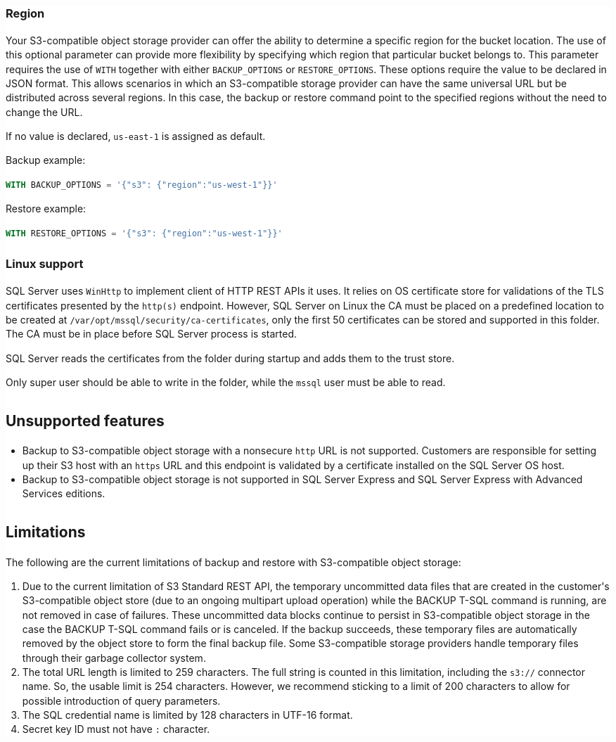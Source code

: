 

### Region

Your S3-compatible object storage provider can offer the ability to determine a specific region for the bucket location. The use of this optional parameter can provide more flexibility by specifying which region that particular bucket belongs to. This parameter requires the use of `WITH` together with either `BACKUP_OPTIONS` or `RESTORE_OPTIONS`. These options require the value to be declared in JSON format. This allows scenarios in which an S3-compatible storage provider can have the same universal URL but be distributed across several regions. In this case, the backup or restore command point to the specified regions without the need to change the URL.

If no value is declared, `us-east-1` is assigned as default.

Backup example:

```sql
WITH BACKUP_OPTIONS = '{"s3": {"region":"us-west-1"}}'
```

Restore example:

```sql
WITH RESTORE_OPTIONS = '{"s3": {"region":"us-west-1"}}'
```

### Linux support

SQL Server uses `WinHttp` to implement client of HTTP REST APIs it uses. It relies on OS certificate store for validations of the TLS certificates presented by the `http(s)` endpoint. However, SQL Server on Linux the CA must be placed on a predefined location to be created at `/var/opt/mssql/security/ca-certificates`, only the first 50 certificates can be stored and supported in this folder. The CA must be in place before SQL Server process is started.

SQL Server reads the certificates from the folder during startup and adds them to the trust store.

Only super user should be able to write in the folder, while the `mssql` user must be able to read.

## Unsupported features

- Backup to S3-compatible object storage with a nonsecure `http` URL is not supported. Customers are responsible for setting up their S3 host with an `https` URL and this endpoint is validated by a certificate installed on the SQL Server OS host.
- Backup to S3-compatible object storage is not supported in SQL Server Express and SQL Server Express with Advanced Services editions.



## Limitations

The following are the current limitations of backup and restore with S3-compatible object storage:

1. Due to the current limitation of S3 Standard REST API, the temporary uncommitted data files that are created in the customer's S3-compatible object store (due to an ongoing multipart upload operation) while the BACKUP T-SQL command is running, are not removed in case of failures. These uncommitted data blocks continue to persist in S3-compatible object storage in the case the BACKUP T-SQL command fails or is canceled. If the backup succeeds, these temporary files are automatically removed by the object store to form the final backup file. Some S3-compatible storage providers handle temporary files through their garbage collector system.
1. The total URL length is limited to 259 characters. The full string is counted in this limitation, including the `s3://` connector name. So, the usable limit is 254 characters. However, we recommend sticking to a limit of 200 characters to allow for possible introduction of query parameters.
1. The SQL credential name is limited by 128 characters in UTF-16 format.
1. Secret key ID must not have `:` character.

